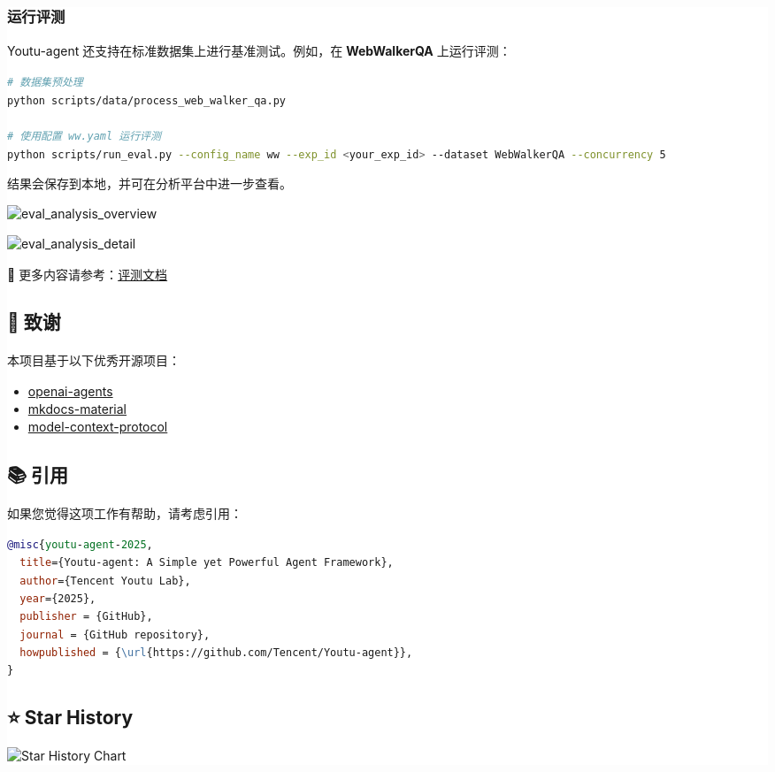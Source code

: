 ### 运行评测

Youtu-agent 还支持在标准数据集上进行基准测试。例如，在 **WebWalkerQA** 上运行评测：

```bash
# 数据集预处理
python scripts/data/process_web_walker_qa.py

# 使用配置 ww.yaml 运行评测
python scripts/run_eval.py --config_name ww --exp_id <your_exp_id> --dataset WebWalkerQA --concurrency 5
```

结果会保存到本地，并可在分析平台中进一步查看。

![eval_analysis_overview](https://github.com/user-attachments/assets/4a285b9e-d096-437e-9b8e-e5bf6b1924b6)

![eval_analysis_detail](https://github.com/user-attachments/assets/4ede525a-5e16-4d88-9ebb-01a7dca3aaec)

📖 更多内容请参考：[评测文档](https://tencent.github.io/Youtu-agent/eval)

## 🙏 致谢

本项目基于以下优秀开源项目：
- [openai-agents](https://github.com/openai/openai-agents-python)
- [mkdocs-material](https://github.com/squidfunk/mkdocs-material)
- [model-context-protocol](https://github.com/modelcontextprotocol/python-sdk)

## 📚 引用

如果您觉得这项工作有帮助，请考虑引用：

```bibtex
@misc{youtu-agent-2025,
  title={Youtu-agent: A Simple yet Powerful Agent Framework},
  author={Tencent Youtu Lab},
  year={2025},
  publisher = {GitHub},
  journal = {GitHub repository},
  howpublished = {\url{https://github.com/Tencent/Youtu-agent}},
}
```

## ⭐ Star History

![Star History Chart](https://api.star-history.com/svg?repos=Tencent/Youtu-agent&type=Date)

